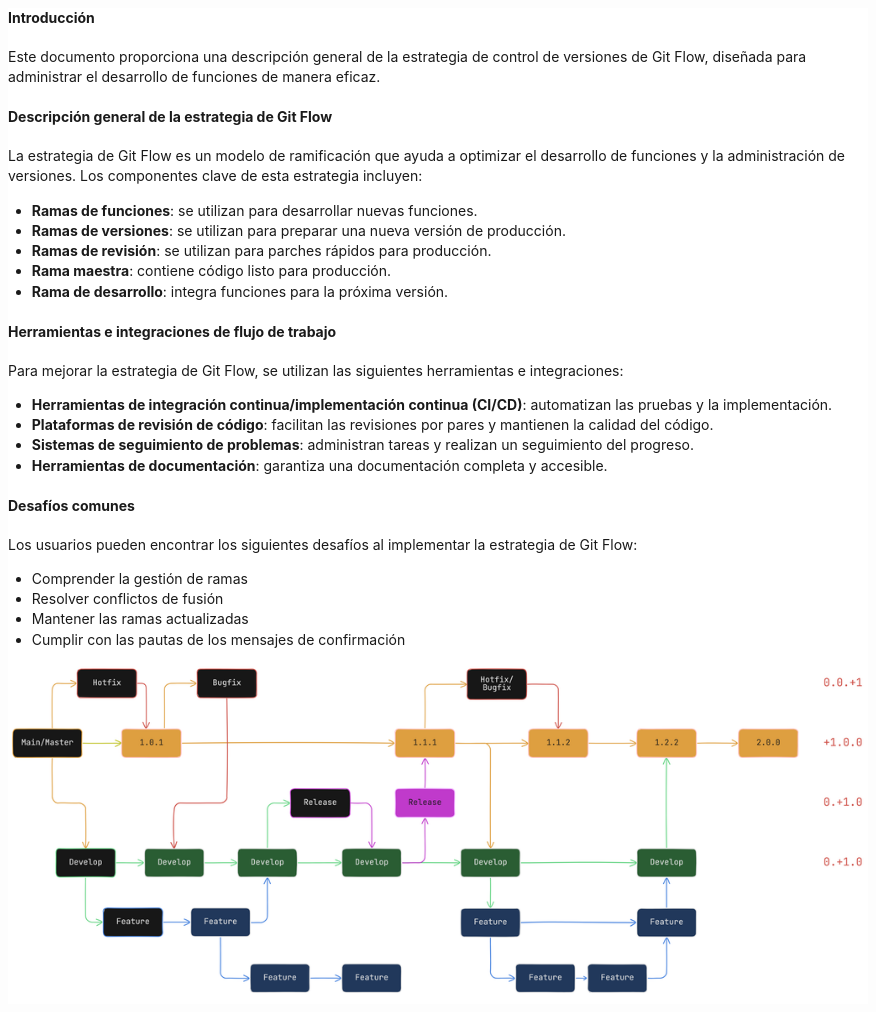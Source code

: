 #### Introducción

Este documento proporciona una descripción general de la estrategia de control de versiones de Git Flow, diseñada para administrar el desarrollo de funciones de manera eficaz.

#### Descripción general de la estrategia de Git Flow

La estrategia de Git Flow es un modelo de ramificación que ayuda a optimizar el desarrollo de funciones y la administración de versiones. Los componentes clave de esta estrategia incluyen:

-   **Ramas de funciones**: se utilizan para desarrollar nuevas funciones.
-   **Ramas de versiones**: se utilizan para preparar una nueva versión de producción.
-   **Ramas de revisión**: se utilizan para parches rápidos para producción.
-   **Rama maestra**: contiene código listo para producción.
-   **Rama de desarrollo**: integra funciones para la próxima versión.

#### Herramientas e integraciones de flujo de trabajo

Para mejorar la estrategia de Git Flow, se utilizan las siguientes herramientas e integraciones:

-   **Herramientas de integración continua/implementación continua (CI/CD)**: automatizan las pruebas y la implementación.
-   **Plataformas de revisión de código**: facilitan las revisiones por pares y mantienen la calidad del código.
-   **Sistemas de seguimiento de problemas**: administran tareas y realizan un seguimiento del progreso.
-   **Herramientas de documentación**: garantiza una documentación completa y accesible.

#### Desafíos comunes

Los usuarios pueden encontrar los siguientes desafíos al implementar la estrategia de Git Flow:

-   Comprender la gestión de ramas
-   Resolver conflictos de fusión
-   Mantener las ramas actualizadas
-   Cumplir con las pautas de los mensajes de confirmación

![Imagen de Flujo Git](assets/gitflow-diagram.png)
